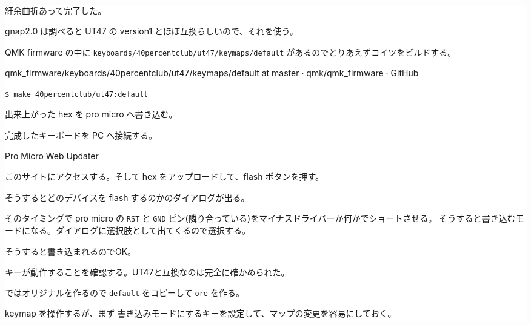 






















































紆余曲折あって完了した。

gnap2.0 は調べると UT47 の version1 とほぼ互換らしいので、それを使う。

QMK firmware の中に `keyboards/40percentclub/ut47/keymaps/default` があるのでとりあえずコイツをビルドする。

[qmk\_firmware/keyboards/40percentclub/ut47/keymaps/default at master · qmk/qmk\_firmware · GitHub](https://github.com/qmk/qmk_firmware/tree/master/keyboards/40percentclub/ut47/keymaps/default)


```console
$ make 40percentclub/ut47:default
```

出来上がった hex を pro micro へ書き込む。

完成したキーボードを PC へ接続する。

[Pro Micro Web Updater](https://sekigon-gonnoc.github.io/promicro-web-updater/index.html)

このサイトにアクセスする。そして hex をアップロードして、flash ボタンを押す。

そうするとどのデバイスを flash するのかのダイアログが出る。

そのタイミングで pro micro の `RST` と `GND` ピン(隣り合っている)をマイナスドライバーか何かでショートさせる。
そうすると書き込むモードになる。ダイアログに選択肢として出てくるので選択する。

そうすると書き込まれるのでOK。

キーが動作することを確認する。UT47と互換なのは完全に確かめられた。


ではオリジナルを作るので `default` をコピーして `ore` を作る。


keymap を操作するが、まず 書き込みモードにするキーを設定して、マップの変更を容易にしておく。









